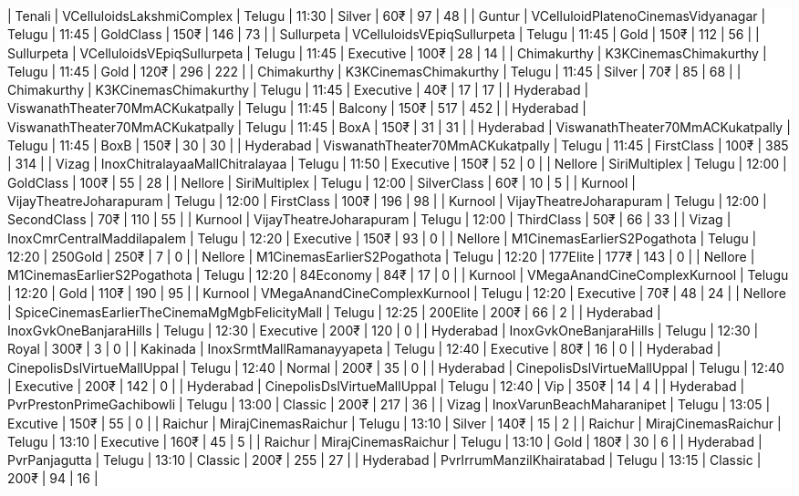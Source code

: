 | Tenali         | VCelluloidsLakshmiComplex                         | Telugu   | 11:30 | Silver          |   60₹ |       97 |     48 |
| Guntur         | VCelluloidPlatenoCinemasVidyanagar                | Telugu   | 11:45 | GoldClass       |  150₹ |      146 |     73 |
| Sullurpeta     | VCelluloidsVEpiqSullurpeta                        | Telugu   | 11:45 | Gold            |  150₹ |      112 |     56 |
| Sullurpeta     | VCelluloidsVEpiqSullurpeta                        | Telugu   | 11:45 | Executive       |  100₹ |       28 |     14 |
| Chimakurthy    | K3KCinemasChimakurthy                             | Telugu   | 11:45 | Gold            |  120₹ |      296 |    222 |
| Chimakurthy    | K3KCinemasChimakurthy                             | Telugu   | 11:45 | Silver          |   70₹ |       85 |     68 |
| Chimakurthy    | K3KCinemasChimakurthy                             | Telugu   | 11:45 | Executive       |   40₹ |       17 |     17 |
| Hyderabad      | ViswanathTheater70MmACKukatpally                  | Telugu   | 11:45 | Balcony         |  150₹ |      517 |    452 |
| Hyderabad      | ViswanathTheater70MmACKukatpally                  | Telugu   | 11:45 | BoxA            |  150₹ |       31 |     31 |
| Hyderabad      | ViswanathTheater70MmACKukatpally                  | Telugu   | 11:45 | BoxB            |  150₹ |       30 |     30 |
| Hyderabad      | ViswanathTheater70MmACKukatpally                  | Telugu   | 11:45 | FirstClass      |  100₹ |      385 |    314 |
| Vizag          | InoxChitralayaaMallChitralayaa                    | Telugu   | 11:50 | Executive       |  150₹ |       52 |      0 |
| Nellore        | SiriMultiplex                                     | Telugu   | 12:00 | GoldClass       |  100₹ |       55 |     28 |
| Nellore        | SiriMultiplex                                     | Telugu   | 12:00 | SilverClass     |   60₹ |       10 |      5 |
| Kurnool        | VijayTheatreJoharapuram                           | Telugu   | 12:00 | FirstClass      |  100₹ |      196 |     98 |
| Kurnool        | VijayTheatreJoharapuram                           | Telugu   | 12:00 | SecondClass     |   70₹ |      110 |     55 |
| Kurnool        | VijayTheatreJoharapuram                           | Telugu   | 12:00 | ThirdClass      |   50₹ |       66 |     33 |
| Vizag          | InoxCmrCentralMaddilapalem                        | Telugu   | 12:20 | Executive       |  150₹ |       93 |      0 |
| Nellore        | M1CinemasEarlierS2Pogathota                       | Telugu   | 12:20 | 250Gold         |  250₹ |        7 |      0 |
| Nellore        | M1CinemasEarlierS2Pogathota                       | Telugu   | 12:20 | 177Elite        |  177₹ |      143 |      0 |
| Nellore        | M1CinemasEarlierS2Pogathota                       | Telugu   | 12:20 | 84Economy       |   84₹ |       17 |      0 |
| Kurnool        | VMegaAnandCineComplexKurnool                      | Telugu   | 12:20 | Gold            |  110₹ |      190 |     95 |
| Kurnool        | VMegaAnandCineComplexKurnool                      | Telugu   | 12:20 | Executive       |   70₹ |       48 |     24 |
| Nellore        | SpiceCinemasEarlierTheCinemaMgMgbFelicityMall     | Telugu   | 12:25 | 200Elite        |  200₹ |       66 |      2 |
| Hyderabad      | InoxGvkOneBanjaraHills                            | Telugu   | 12:30 | Executive       |  200₹ |      120 |      0 |
| Hyderabad      | InoxGvkOneBanjaraHills                            | Telugu   | 12:30 | Royal           |  300₹ |        3 |      0 |
| Kakinada       | InoxSrmtMallRamanayyapeta                         | Telugu   | 12:40 | Executive       |   80₹ |       16 |      0 |
| Hyderabad      | CinepolisDslVirtueMallUppal                       | Telugu   | 12:40 | Normal          |  200₹ |       35 |      0 |
| Hyderabad      | CinepolisDslVirtueMallUppal                       | Telugu   | 12:40 | Executive       |  200₹ |      142 |      0 |
| Hyderabad      | CinepolisDslVirtueMallUppal                       | Telugu   | 12:40 | Vip             |  350₹ |       14 |      4 |
| Hyderabad      | PvrPrestonPrimeGachibowli                         | Telugu   | 13:00 | Classic         |  200₹ |      217 |     36 |
| Vizag          | InoxVarunBeachMaharanipet                         | Telugu   | 13:05 | Excutive        |  150₹ |       55 |      0 |
| Raichur        | MirajCinemasRaichur                               | Telugu   | 13:10 | Silver          |  140₹ |       15 |      2 |
| Raichur        | MirajCinemasRaichur                               | Telugu   | 13:10 | Executive       |  160₹ |       45 |      5 |
| Raichur        | MirajCinemasRaichur                               | Telugu   | 13:10 | Gold            |  180₹ |       30 |      6 |
| Hyderabad      | PvrPanjagutta                                     | Telugu   | 13:10 | Classic         |  200₹ |      255 |     27 |
| Hyderabad      | PvrIrrumManzilKhairatabad                         | Telugu   | 13:15 | Classic         |  200₹ |       94 |     16 |